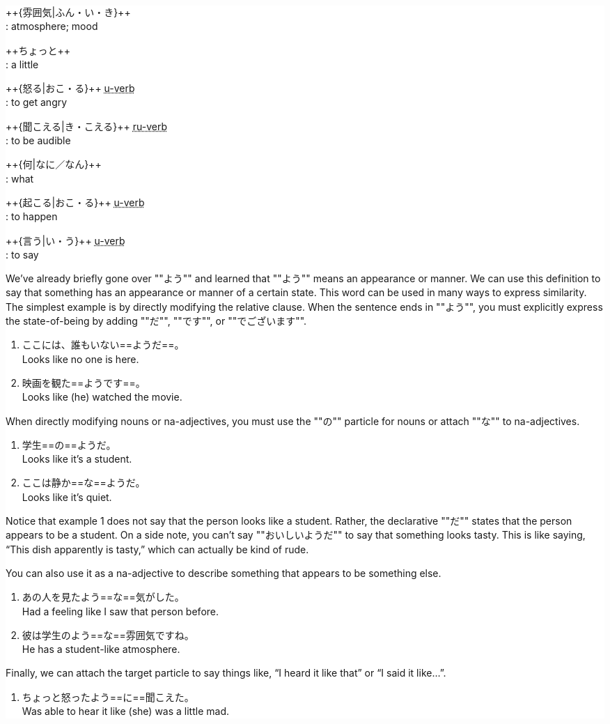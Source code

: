 ++{雰囲気|ふん・い・き}++  
: atmosphere; mood

++ちょっと++  
: a little

++{怒る|おこ・る}++ <abbr title="う verb">u-verb</abbr>  
: to get angry

++{聞こえる|き・こえる}++ <abbr title="る verb">ru-verb</abbr>  
: to be audible

++{何|なに／なん}++  
: what

++{起こる|おこ・る}++ <abbr title="う verb">u-verb</abbr>  
: to happen

++{言う|い・う}++ <abbr title="う verb">u-verb</abbr>  
: to say

We’ve already briefly gone over ""よう"" and learned that ""よう"" means an appearance or manner. We can use this definition to say that something has an appearance or manner of a certain state. This word can be used in many ways to express similarity. The simplest example is by directly modifying the relative clause. When the sentence ends in ""よう"", you must explicitly express the state-of-being by adding ""だ"", ""です"", or ""でございます"".

1. ここには、誰もいない==ようだ==。  
   Looks like no one is here.

1. 映画を観た==ようです==。  
   Looks like (he) watched the movie.

When directly modifying nouns or na-adjectives, you must use the ""の"" particle for nouns or attach ""な"" to na-adjectives.

1. 学生==の==ようだ。  
   Looks like it’s a student.

1. ここは静か==な==ようだ。  
   Looks like it’s quiet.

Notice that example 1 does not say that the person looks like a student. Rather, the declarative ""だ"" states that the person appears to be a student. On a side note, you can’t say ""おいしいようだ"" to say that something looks tasty. This is like saying, “This dish apparently is tasty,” which can actually be kind of rude.

You can also use it as a na-adjective to describe something that appears to be something else.

1. あの人を見たよう==な==気がした。  
   Had a feeling like I saw that person before.

1. 彼は学生のよう==な==雰囲気ですね。  
   He has a student-like atmosphere.

Finally, we can attach the target particle to say things like, “I heard it like that” or “I said it like…”.

1. ちょっと怒ったよう==に==聞こえた。  
   Was able to hear it like (she) was a little mad.
